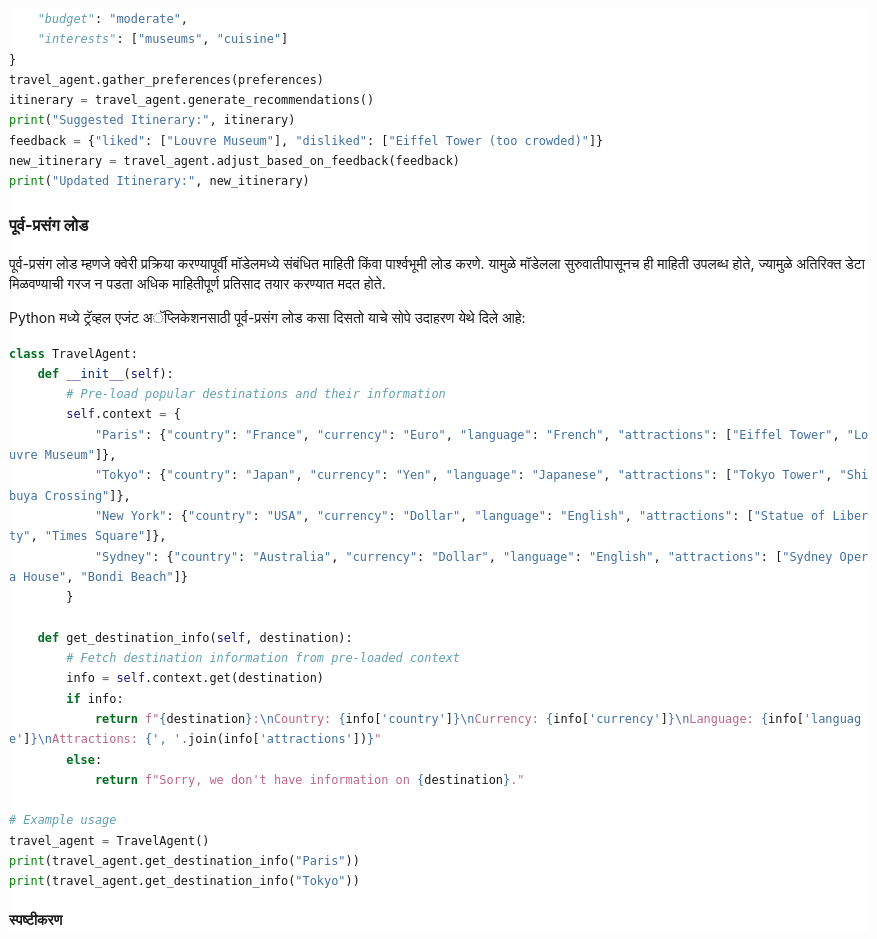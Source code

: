 ```python
    "budget": "moderate",
    "interests": ["museums", "cuisine"]
}
travel_agent.gather_preferences(preferences)
itinerary = travel_agent.generate_recommendations()
print("Suggested Itinerary:", itinerary)
feedback = {"liked": ["Louvre Museum"], "disliked": ["Eiffel Tower (too crowded)"]}
new_itinerary = travel_agent.adjust_based_on_feedback(feedback)
print("Updated Itinerary:", new_itinerary)
```

### पूर्व-प्रसंग लोड

पूर्व-प्रसंग लोड म्हणजे क्वेरी प्रक्रिया करण्यापूर्वी मॉडेलमध्ये संबंधित माहिती किंवा पार्श्वभूमी लोड करणे. यामुळे मॉडेलला सुरुवातीपासूनच ही माहिती उपलब्ध होते, ज्यामुळे अतिरिक्त डेटा मिळवण्याची गरज न पडता अधिक माहितीपूर्ण प्रतिसाद तयार करण्यात मदत होते.

Python मध्ये ट्रॅव्हल एजंट अॅप्लिकेशनसाठी पूर्व-प्रसंग लोड कसा दिसतो याचे सोपे उदाहरण येथे दिले आहे:

```python
class TravelAgent:
    def __init__(self):
        # Pre-load popular destinations and their information
        self.context = {
            "Paris": {"country": "France", "currency": "Euro", "language": "French", "attractions": ["Eiffel Tower", "Louvre Museum"]},
            "Tokyo": {"country": "Japan", "currency": "Yen", "language": "Japanese", "attractions": ["Tokyo Tower", "Shibuya Crossing"]},
            "New York": {"country": "USA", "currency": "Dollar", "language": "English", "attractions": ["Statue of Liberty", "Times Square"]},
            "Sydney": {"country": "Australia", "currency": "Dollar", "language": "English", "attractions": ["Sydney Opera House", "Bondi Beach"]}
        }

    def get_destination_info(self, destination):
        # Fetch destination information from pre-loaded context
        info = self.context.get(destination)
        if info:
            return f"{destination}:\nCountry: {info['country']}\nCurrency: {info['currency']}\nLanguage: {info['language']}\nAttractions: {', '.join(info['attractions'])}"
        else:
            return f"Sorry, we don't have information on {destination}."

# Example usage
travel_agent = TravelAgent()
print(travel_agent.get_destination_info("Paris"))
print(travel_agent.get_destination_info("Tokyo"))
```

#### स्पष्टीकरण
